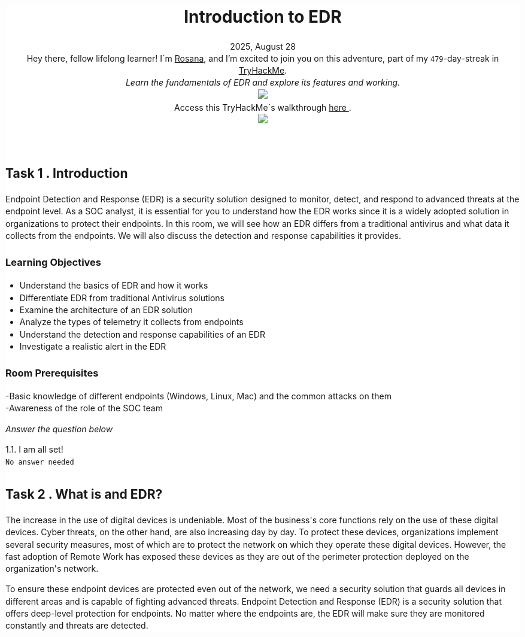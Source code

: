 <h1 align="center">Introduction to EDR</h1>
<p align="center">2025, August 28<br> Hey there, fellow lifelong learner! I´m <a href="https://www.linkedin.com/in/rosanafssantos/">Rosana</a>, and I’m excited to join you on this adventure, part of my <code>479</code>-day-streak in <a href="https://tryhackme.com">TryHackMe</a>.<br>
<em>Learn the fundamentals of EDR and explore its features and working.</em><br>
<img width="80px" src="https://github.com/user-attachments/assets/8aef2fd8-b9fd-4862-9c82-f1815a528ba"><br>
Access this TryHackMe´s walkthrough <a href="https://tryhackme.com/room/introductiontoedrs">here </a>.<br>
<img width="1200px" src="https://github.com/user-attachments/assets/aa7e6aca-93b7-42ad-9f22-137cff53f9ba"></p>

<br>

<h2>Task 1 . Introduction</h2>
<p>Endpoint Detection and Response (EDR) is a security solution designed to monitor, detect, and respond to advanced threats at the endpoint level. As a SOC analyst, it is essential for you to understand how the EDR works since it is a widely adopted solution in organizations to protect their endpoints. In this room, we will see how an EDR differs from a traditional antivirus and what data it collects from the endpoints. We will also discuss the detection and response capabilities it provides.</p>

<h3>Learning Objectives</h3>

<p>
  
- Understand the basics of EDR and how it works<br>
- Differentiate EDR from traditional Antivirus solutions<br>
- Examine the architecture of an EDR solution<br>
- Analyze the types of telemetry it collects from endpoints<br>
- Understand the detection and response capabilities of an EDR<br>
- Investigate a realistic alert in the EDR</p>


<h3>Room Prerequisites</h3>
<p>
  
-Basic knowledge of different endpoints (Windows, Linux, Mac) and the common attacks on them<br>
-Awareness of the role of the SOC team</p>

<p><em>Answer the question below</em></p>

<p>1.1. I am all set!<br>
<code>No answer needed</code></p>


<h2>Task 2 . What is and EDR?</h2>
<p>The increase in the use of digital devices is undeniable. Most of the business's core functions rely on the use of these digital devices. Cyber threats, on the other hand, are also increasing day by day. To protect these devices, organizations implement several security measures, most of which are to protect the network on which they operate these digital devices. However, the fast adoption of Remote Work has exposed these devices as they are out of the perimeter protection deployed on the organization's network. <br>

To ensure these endpoint devices are protected even out of the network, we need a security solution that guards all devices in different areas and is capable of fighting advanced threats. Endpoint Detection and Response (EDR) is a security solution that offers deep-level protection for endpoints. No matter where the endpoints are, the EDR will make sure they are monitored constantly and threats are detected.</p>
